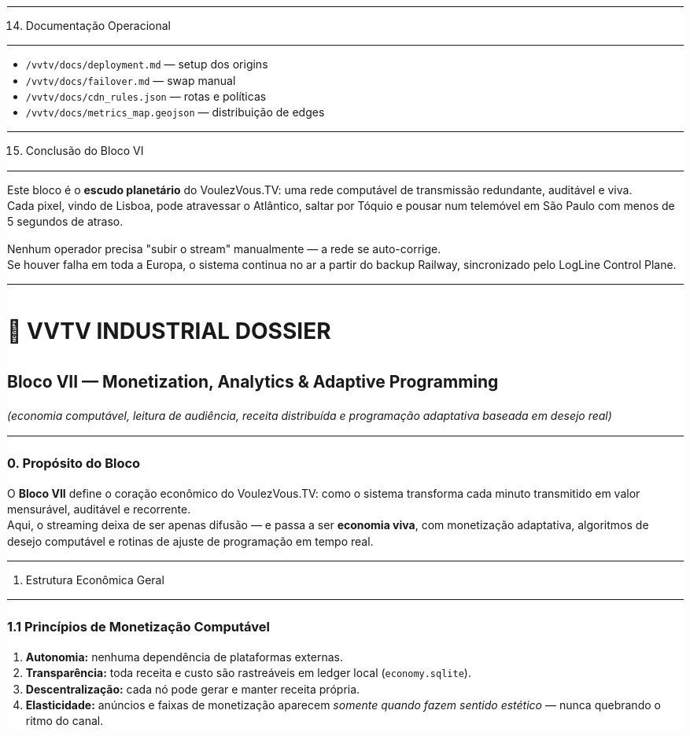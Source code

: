 * * *

14) Documentação Operacional
----------------------------

*   `/vvtv/docs/deployment.md` — setup dos origins
*   `/vvtv/docs/failover.md` — swap manual
*   `/vvtv/docs/cdn_rules.json` — rotas e políticas
*   `/vvtv/docs/metrics_map.geojson` — distribuição de edges

* * *

15) Conclusão do Bloco VI
-------------------------

Este bloco é o **escudo planetário** do VoulezVous.TV: uma rede computável de transmissão redundante, auditável e viva.  
Cada pixel, vindo de Lisboa, pode atravessar o Atlântico, saltar por Tóquio e pousar num telemóvel em São Paulo com menos de 5 segundos de atraso.

Nenhum operador precisa "subir o stream" manualmente — a rede se auto-corrige.  
Se houver falha em toda a Europa, o sistema continua no ar a partir do backup Railway, sincronizado pelo LogLine Control Plane.

* * *

🧠 VVTV INDUSTRIAL DOSSIER
==========================

**Bloco VII — Monetization, Analytics & Adaptive Programming**
--------------------------------------------------------------

_(economia computável, leitura de audiência, receita distribuída e programação adaptativa baseada em desejo real)_

* * *

### 0\. Propósito do Bloco

O **Bloco VII** define o coração econômico do VoulezVous.TV: como o sistema transforma cada minuto transmitido em valor mensurável, auditável e recorrente.  
Aqui, o streaming deixa de ser apenas difusão — e passa a ser **economia viva**, com monetização adaptativa, algoritmos de desejo computável e rotinas de ajuste de programação em tempo real.

* * *

1) Estrutura Econômica Geral
----------------------------

### 1.1 Princípios de Monetização Computável

1.  **Autonomia:** nenhuma dependência de plataformas externas.
2.  **Transparência:** toda receita e custo são rastreáveis em ledger local (`economy.sqlite`).
3.  **Descentralização:** cada nó pode gerar e manter receita própria.
4.  **Elasticidade:** anúncios e faixas de monetização aparecem _somente quando fazem sentido estético_ — nunca quebrando o ritmo do canal.
